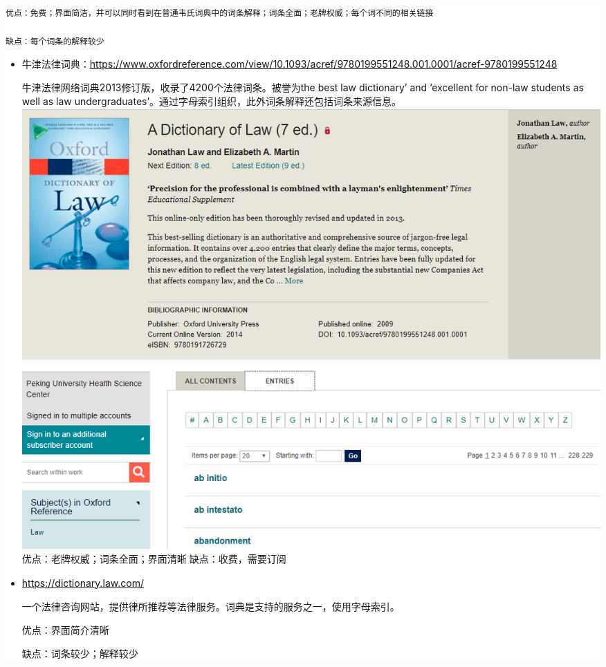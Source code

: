     优点：免费；界面简洁，并可以同时看到在普通韦氏词典中的词条解释；词条全面；老牌权威；每个词不同的相关链接

    缺点：每个词条的解释较少

- 牛津法律词典：https://www.oxfordreference.com/view/10.1093/acref/9780199551248.001.0001/acref-9780199551248
  
  牛津法律网络词典2013修订版，收录了4200个法律词条。被誉为the best law dictionary’ and ‘excellent for non-law students as well as law undergraduates’。通过字母索引组织，此外词条解释还包括词条来源信息。
![12](https://github.com/CATatPKU/Dictionary_research/blob/master/image/clule/12.PNG)
    优点：老牌权威；词条全面；界面清晰
    缺点：收费，需要订阅

- https://dictionary.law.com/
  
  一个法律咨询网站，提供律所推荐等法律服务。词典是支持的服务之一，使用字母索引。

  优点：界面简介清晰

  缺点：词条较少；解释较少